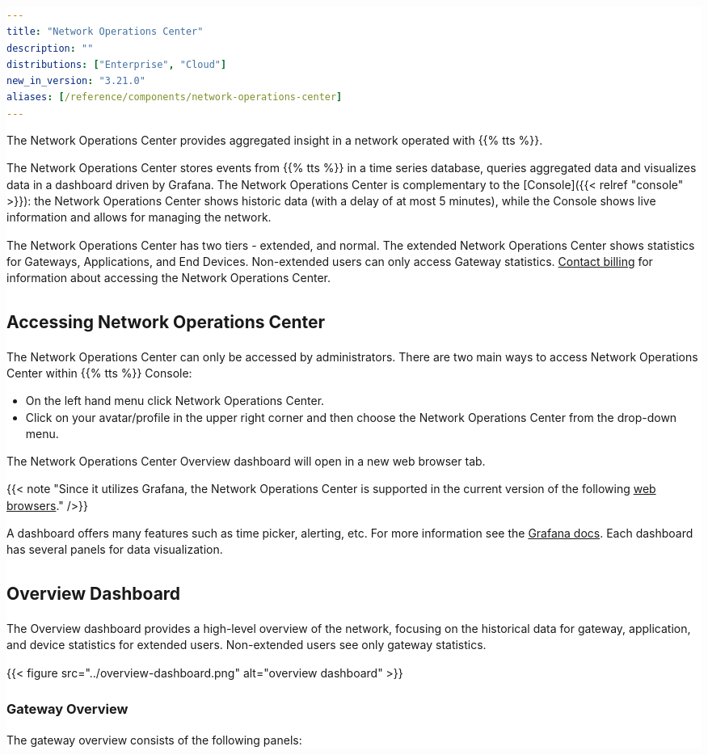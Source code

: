 ```yaml
---
title: "Network Operations Center"
description: ""
distributions: ["Enterprise", "Cloud"]
new_in_version: "3.21.0"
aliases: [/reference/components/network-operations-center]
---
```


The Network Operations Center provides aggregated insight in a network operated with {{% tts %}}.



The Network Operations Center stores events from {{% tts %}} in a time series database, queries aggregated data and visualizes data in a dashboard driven by Grafana. The Network Operations Center is complementary to the [Console]({{< relref "console" >}}): the Network Operations Center shows historic data (with a delay of at most 5 minutes), while the Console shows live information and allows for managing the network.

The Network Operations Center has two tiers - extended, and normal. The extended Network Operations Center shows statistics for Gateways, Applications, and End Devices. Non-extended users can only access Gateway statistics. [Contact billing](mailto:sales@thethingsindustries.com) for information about accessing the Network Operations Center.

## Accessing Network Operations Center

The Network Operations Center can only be accessed by administrators. There are two main ways to access Network Operations Center within {{% tts %}} Console:

- On the left hand menu click Network Operations Center.
- Click on your avatar/profile in the upper right corner and then choose the Network Operations Center from the drop-down menu.

The Network Operations Center Overview dashboard will open in a new web browser tab.

{{< note "Since it utilizes Grafana, the Network Operations Center is supported in the current version of the following [web browsers](https://grafana.com/docs/grafana/latest/setup-grafana/installation#supported-web-browsers)." />}}

A dashboard offers many features such as time picker, alerting, etc. For more information see the [Grafana docs](https://grafana.com/docs/grafana/v9.0/dashboards/use-dashboards/). Each dashboard has several panels for data visualization.

## Overview Dashboard

The Overview dashboard provides a high-level overview of the network, focusing on the historical data for gateway, application, and device statistics for extended users. Non-extended users see only gateway statistics.

{{< figure src="../overview-dashboard.png" alt="overview dashboard" >}}

### Gateway Overview

The gateway overview consists of the following panels:

